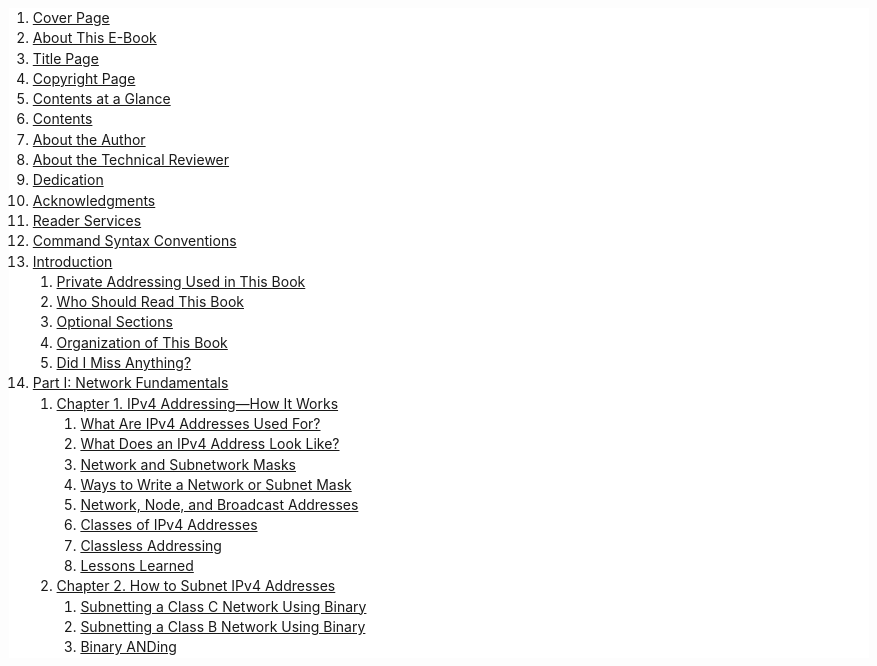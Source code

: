 1. [Cover Page](https://ebookreading.net/view/book/CCNA+200-301+Portable+Command+Guide%2C+5th+Edition-EB9780135937907_1.html#cover)
1. [About This E-Book](https://ebookreading.net/view/book/CCNA+200-301+Portable+Command+Guide%2C+5th+Edition-EB9780135937907_2.html#pref00)
1. [Title Page](https://ebookreading.net/view/book/CCNA+200-301+Portable+Command+Guide%2C+5th+Edition-EB9780135937907_3.html#title)
1. [Copyright Page](https://ebookreading.net/view/book/CCNA+200-301+Portable+Command+Guide%2C+5th+Edition-EB9780135937907_4.html)
1. [Contents at a Glance](https://ebookreading.net/view/book/CCNA+200-301+Portable+Command+Guide%2C+5th+Edition-EB9780135937907_5.html#toc1)
1. [Contents](https://ebookreading.net/view/book/CCNA+200-301+Portable+Command+Guide%2C+5th+Edition-EB9780135937907_6.html#toc)
1. [About the Author](https://ebookreading.net/view/book/CCNA+200-301+Portable+Command+Guide%2C+5th+Edition-EB9780135937907_7.html#pref01)
1. [About the Technical Reviewer](https://ebookreading.net/view/book/CCNA+200-301+Portable+Command+Guide%2C+5th+Edition-EB9780135937907_8.html#pref02)
1. [Dedication](https://ebookreading.net/view/book/CCNA+200-301+Portable+Command+Guide%2C+5th+Edition-EB9780135937907_9.html#ded01)
1. [Acknowledgments](https://ebookreading.net/view/book/CCNA+200-301+Portable+Command+Guide%2C+5th+Edition-EB9780135937907_10.html#pref03)
1. [Reader Services](https://ebookreading.net/view/book/CCNA+200-301+Portable+Command+Guide%2C+5th+Edition-EB9780135937907_11.html#pref04)
1. [Command Syntax Conventions](https://ebookreading.net/view/book/CCNA+200-301+Portable+Command+Guide%2C+5th+Edition-EB9780135937907_12.html#pref05)
1. [Introduction](https://ebookreading.net/view/book/CCNA+200-301+Portable+Command+Guide%2C+5th+Edition-EB9780135937907_13.html#pref06)
    1. [Private Addressing Used in This Book ](https://ebookreading.net/view/book/CCNA+200-301+Portable+Command+Guide%2C+5th+Edition-EB9780135937907_13.html#pref06lev1sec1)
    1. [Who Should Read This Book](https://ebookreading.net/view/book/CCNA+200-301+Portable+Command+Guide%2C+5th+Edition-EB9780135937907_13.html#pref06lev1sec2)
    1. [Optional Sections](https://ebookreading.net/view/book/CCNA+200-301+Portable+Command+Guide%2C+5th+Edition-EB9780135937907_13.html#pref06lev1sec3)
    1. [Organization of This Book](https://ebookreading.net/view/book/CCNA+200-301+Portable+Command+Guide%2C+5th+Edition-EB9780135937907_13.html#pref06lev1sec4)
    1. [Did I Miss Anything?](https://ebookreading.net/view/book/CCNA+200-301+Portable+Command+Guide%2C+5th+Edition-EB9780135937907_13.html#pref06lev1sec5)
1. [Part I: Network Fundamentals](https://ebookreading.net/view/book/CCNA+200-301+Portable+Command+Guide%2C+5th+Edition-EB9780135937907_15.html#part01)
    1. [Chapter 1. IPv4 Addressing—How It Works](https://ebookreading.net/view/book/CCNA+200-301+Portable+Command+Guide%2C+5th+Edition-EB9780135937907_16.html#ch01)
        1. [What Are IPv4 Addresses Used For?](https://ebookreading.net/view/book/CCNA+200-301+Portable+Command+Guide%2C+5th+Edition-EB9780135937907_16.html#ch01lev1sec1)
        1. [What Does an IPv4 Address Look Like?](https://ebookreading.net/view/book/CCNA+200-301+Portable+Command+Guide%2C+5th+Edition-EB9780135937907_16.html#ch01lev1sec2)
        1. [Network and Subnetwork Masks](https://ebookreading.net/view/book/CCNA+200-301+Portable+Command+Guide%2C+5th+Edition-EB9780135937907_16.html#ch01lev1sec3)
        1. [Ways to Write a Network or Subnet Mask](https://ebookreading.net/view/book/CCNA+200-301+Portable+Command+Guide%2C+5th+Edition-EB9780135937907_16.html#ch01lev1sec4)
        1. [Network, Node, and Broadcast Addresses](https://ebookreading.net/view/book/CCNA+200-301+Portable+Command+Guide%2C+5th+Edition-EB9780135937907_16.html#ch01lev1sec5)
        1. [Classes of IPv4 Addresses](https://ebookreading.net/view/book/CCNA+200-301+Portable+Command+Guide%2C+5th+Edition-EB9780135937907_16.html#ch01lev1sec6)
        1. [Classless Addressing](https://ebookreading.net/view/book/CCNA+200-301+Portable+Command+Guide%2C+5th+Edition-EB9780135937907_16.html#ch01lev1sec7)
        1. [Lessons Learned](https://ebookreading.net/view/book/CCNA+200-301+Portable+Command+Guide%2C+5th+Edition-EB9780135937907_16.html#ch01lev1sec8)
    1. [Chapter 2. How to Subnet IPv4 Addresses](https://ebookreading.net/view/book/CCNA+200-301+Portable+Command+Guide%2C+5th+Edition-EB9780135937907_17.html#ch02)
        1. [Subnetting a Class C Network Using Binary](https://ebookreading.net/view/book/CCNA+200-301+Portable+Command+Guide%2C+5th+Edition-EB9780135937907_17.html#ch02lev1sec1)
        1. [Subnetting a Class B Network Using Binary](https://ebookreading.net/view/book/CCNA+200-301+Portable+Command+Guide%2C+5th+Edition-EB9780135937907_17.html#ch02lev1sec2)
        1. [Binary ANDing](https://ebookreading.net/view/book/CCNA+200-301+Portable+Command+Guide%2C+5th+Edition-EB9780135937907_17.html#ch02lev1sec3)